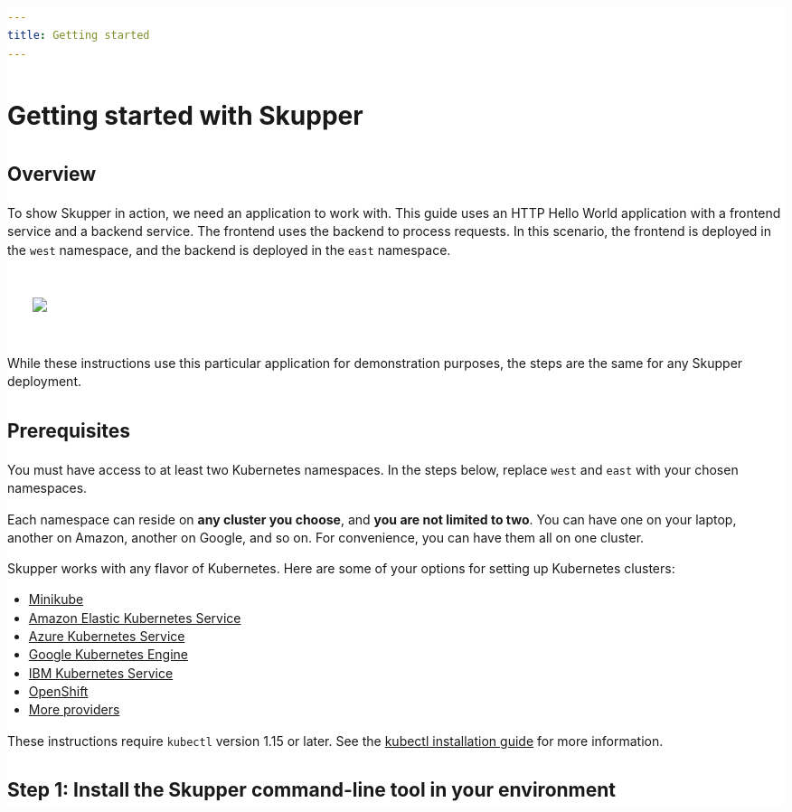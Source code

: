 ```yaml
---
title: Getting started
---
```


# Getting started with Skupper

## Overview

To show Skupper in action, we need an application to work with.  This
guide uses an HTTP Hello World application with a frontend service and
a backend service.  The frontend uses the backend to process requests.
In this scenario, the frontend is deployed in the `west`
namespace, and the backend is deployed in the `east` namespace.

<img style="margin: 2em; width: 80%;" src="/images/hello-world-entities.svg"/>

While these instructions use this particular application for
demonstration purposes, the steps are the same for any Skupper
deployment.

## Prerequisites

You must have access to at least two Kubernetes namespaces.  In the
steps below, replace `west` and `east` with your chosen namespaces.

Each namespace can reside on **any cluster you choose**, and **you are
not limited to two**.  You can have one on your laptop, another on
Amazon, another on Google, and so on.  For convenience, you can have
them all on one cluster.

Skupper works with any flavor of Kubernetes.  Here are some of your
options for setting up Kubernetes clusters:

<ul class="column-list">
  <li><a href="minikube.html">Minikube</a></li>
  <li><a href="https://docs.aws.amazon.com/eks">Amazon Elastic Kubernetes Service</a></li>
  <li><a href="https://docs.microsoft.com/en-us/azure/aks">Azure Kubernetes Service</a></li>
  <li><a href="https://cloud.google.com/kubernetes-engine/docs">Google Kubernetes Engine</a></li>
  <li><a href="https://cloud.ibm.com/docs/containers">IBM Kubernetes Service</a></li>
  <li><a href="openshift.html">OpenShift</a></li>
  <li><a href="https://kubernetes.io/docs/concepts/cluster-administration/cloud-providers/">More providers</a></li>
</ul>

These instructions require `kubectl` version 1.15 or later.  See the
[kubectl installation guide][kubectl_guide] for more information.

[kubectl_guide]: https://kubernetes.io/docs/tasks/tools/install-kubectl/

## Step 1: Install the Skupper command-line tool in your environment


[kubeconfig]: https://kubernetes.io/docs/concepts/configuration/organize-cluster-access-kubeconfig/